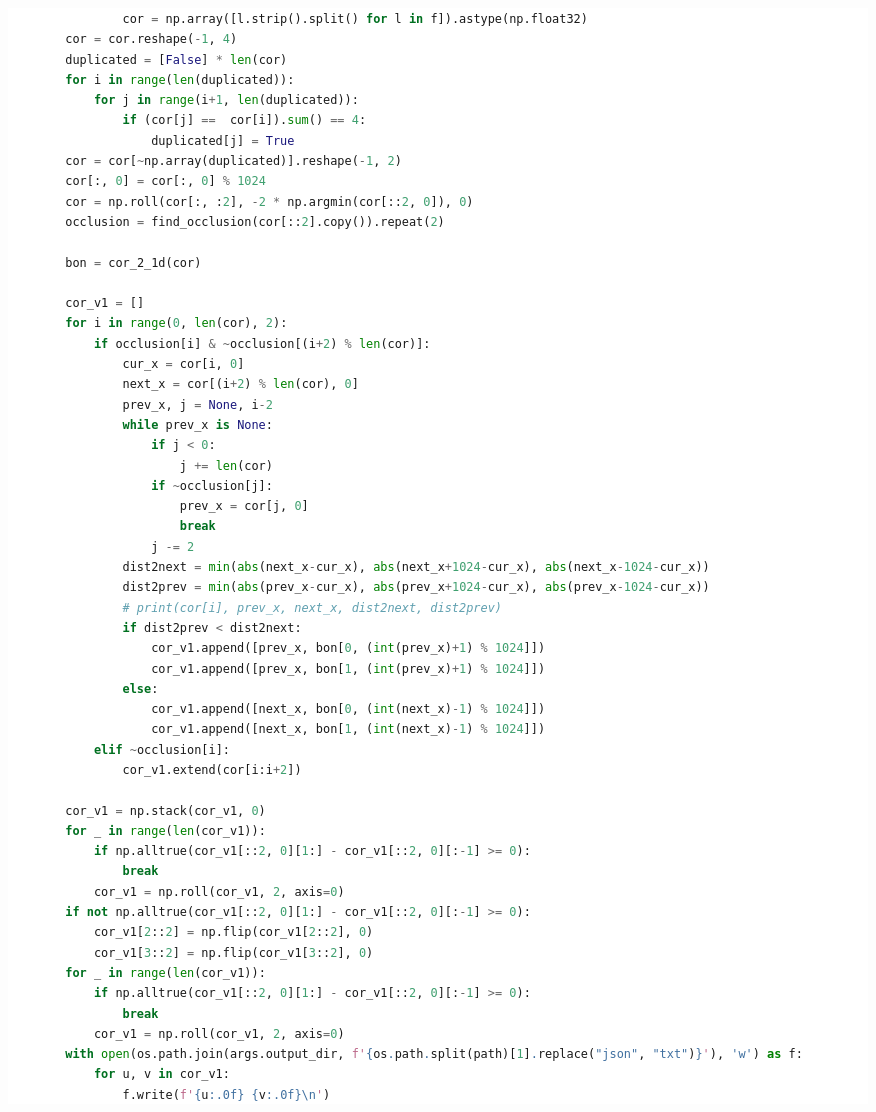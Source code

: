 ```python
                cor = np.array([l.strip().split() for l in f]).astype(np.float32)
        cor = cor.reshape(-1, 4)
        duplicated = [False] * len(cor)
        for i in range(len(duplicated)):
            for j in range(i+1, len(duplicated)):
                if (cor[j] ==  cor[i]).sum() == 4:
                    duplicated[j] = True
        cor = cor[~np.array(duplicated)].reshape(-1, 2)
        cor[:, 0] = cor[:, 0] % 1024
        cor = np.roll(cor[:, :2], -2 * np.argmin(cor[::2, 0]), 0)
        occlusion = find_occlusion(cor[::2].copy()).repeat(2)

        bon = cor_2_1d(cor)

        cor_v1 = []
        for i in range(0, len(cor), 2):
            if occlusion[i] & ~occlusion[(i+2) % len(cor)]:
                cur_x = cor[i, 0]
                next_x = cor[(i+2) % len(cor), 0]
                prev_x, j = None, i-2
                while prev_x is None:
                    if j < 0:
                        j += len(cor)
                    if ~occlusion[j]:
                        prev_x = cor[j, 0]
                        break
                    j -= 2
                dist2next = min(abs(next_x-cur_x), abs(next_x+1024-cur_x), abs(next_x-1024-cur_x))
                dist2prev = min(abs(prev_x-cur_x), abs(prev_x+1024-cur_x), abs(prev_x-1024-cur_x))
                # print(cor[i], prev_x, next_x, dist2next, dist2prev)
                if dist2prev < dist2next:
                    cor_v1.append([prev_x, bon[0, (int(prev_x)+1) % 1024]])
                    cor_v1.append([prev_x, bon[1, (int(prev_x)+1) % 1024]])
                else:
                    cor_v1.append([next_x, bon[0, (int(next_x)-1) % 1024]])
                    cor_v1.append([next_x, bon[1, (int(next_x)-1) % 1024]])
            elif ~occlusion[i]:
                cor_v1.extend(cor[i:i+2])

        cor_v1 = np.stack(cor_v1, 0)
        for _ in range(len(cor_v1)):
            if np.alltrue(cor_v1[::2, 0][1:] - cor_v1[::2, 0][:-1] >= 0):
                break
            cor_v1 = np.roll(cor_v1, 2, axis=0)
        if not np.alltrue(cor_v1[::2, 0][1:] - cor_v1[::2, 0][:-1] >= 0):
            cor_v1[2::2] = np.flip(cor_v1[2::2], 0)
            cor_v1[3::2] = np.flip(cor_v1[3::2], 0)
        for _ in range(len(cor_v1)):
            if np.alltrue(cor_v1[::2, 0][1:] - cor_v1[::2, 0][:-1] >= 0):
                break
            cor_v1 = np.roll(cor_v1, 2, axis=0)
        with open(os.path.join(args.output_dir, f'{os.path.split(path)[1].replace("json", "txt")}'), 'w') as f:
            for u, v in cor_v1:
                f.write(f'{u:.0f} {v:.0f}\n')
```
